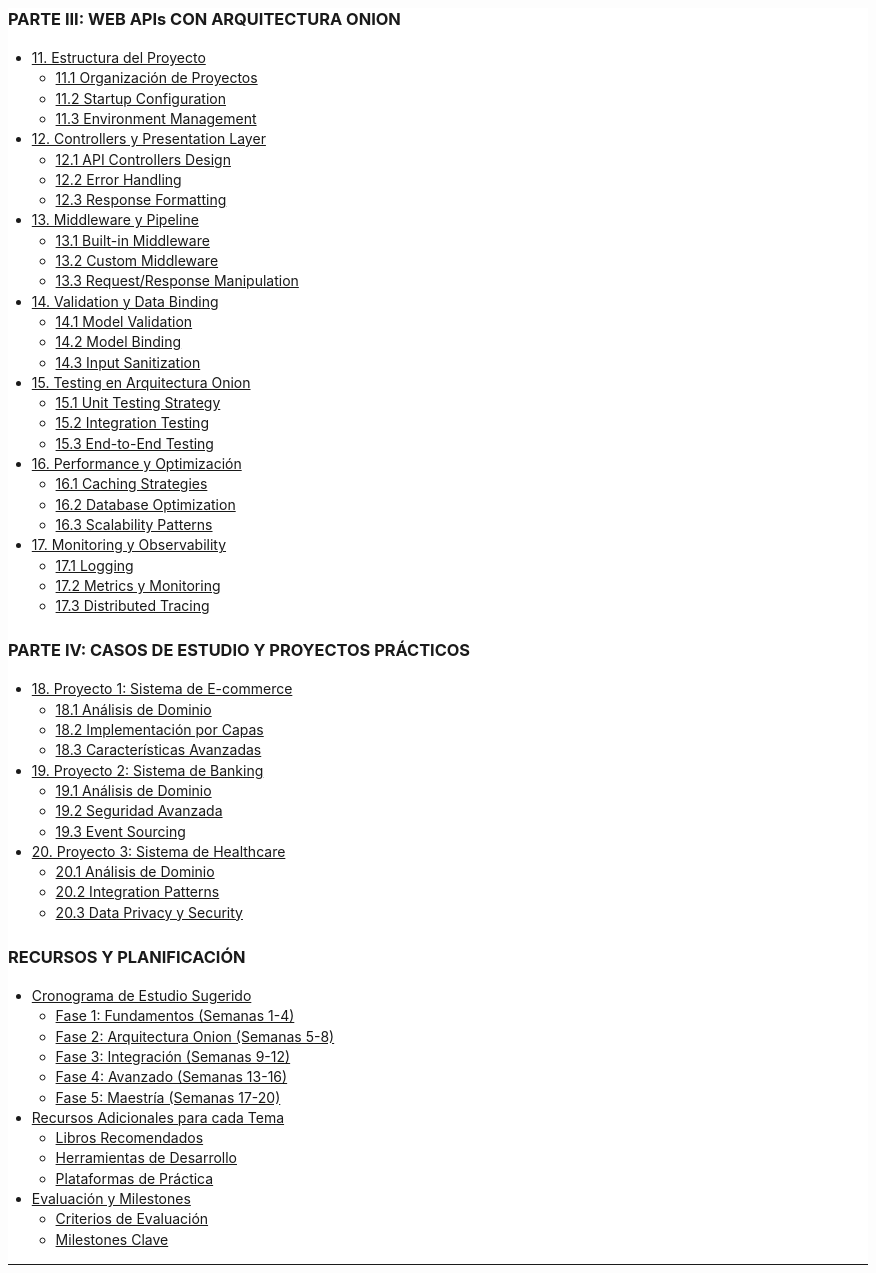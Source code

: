 ### PARTE III: WEB APIs CON ARQUITECTURA ONION
- [11. Estructura del Proyecto](#11-estructura-del-proyecto)
  - [11.1 Organización de Proyectos](#111-organización-de-proyectos)
  - [11.2 Startup Configuration](#112-startup-configuration)
  - [11.3 Environment Management](#113-environment-management)
- [12. Controllers y Presentation Layer](#12-controllers-y-presentation-layer)
  - [12.1 API Controllers Design](#121-api-controllers-design)
  - [12.2 Error Handling](#122-error-handling)
  - [12.3 Response Formatting](#123-response-formatting)
- [13. Middleware y Pipeline](#13-middleware-y-pipeline)
  - [13.1 Built-in Middleware](#131-built-in-middleware)
  - [13.2 Custom Middleware](#132-custom-middleware)
  - [13.3 Request/Response Manipulation](#133-requestresponse-manipulation)
- [14. Validation y Data Binding](#14-validation-y-data-binding)
  - [14.1 Model Validation](#141-model-validation)
  - [14.2 Model Binding](#142-model-binding)
  - [14.3 Input Sanitization](#143-input-sanitization)
- [15. Testing en Arquitectura Onion](#15-testing-en-arquitectura-onion)
  - [15.1 Unit Testing Strategy](#151-unit-testing-strategy)
  - [15.2 Integration Testing](#152-integration-testing)
  - [15.3 End-to-End Testing](#153-end-to-end-testing)
- [16. Performance y Optimización](#16-performance-y-optimización)
  - [16.1 Caching Strategies](#161-caching-strategies)
  - [16.2 Database Optimization](#162-database-optimization)
  - [16.3 Scalability Patterns](#163-scalability-patterns)
- [17. Monitoring y Observability](#17-monitoring-y-observability)
  - [17.1 Logging](#171-logging)
  - [17.2 Metrics y Monitoring](#172-metrics-y-monitoring)
  - [17.3 Distributed Tracing](#173-distributed-tracing)

### PARTE IV: CASOS DE ESTUDIO Y PROYECTOS PRÁCTICOS
- [18. Proyecto 1: Sistema de E-commerce](#18-proyecto-1-sistema-de-e-commerce)
  - [18.1 Análisis de Dominio](#181-análisis-de-dominio)
  - [18.2 Implementación por Capas](#182-implementación-por-capas)
  - [18.3 Características Avanzadas](#183-características-avanzadas)
- [19. Proyecto 2: Sistema de Banking](#19-proyecto-2-sistema-de-banking)
  - [19.1 Análisis de Dominio](#191-análisis-de-dominio)
  - [19.2 Seguridad Avanzada](#192-seguridad-avanzada)
  - [19.3 Event Sourcing](#193-event-sourcing)
- [20. Proyecto 3: Sistema de Healthcare](#20-proyecto-3-sistema-de-healthcare)
  - [20.1 Análisis de Dominio](#201-análisis-de-dominio)
  - [20.2 Integration Patterns](#202-integration-patterns)
  - [20.3 Data Privacy y Security](#203-data-privacy-y-security)

### RECURSOS Y PLANIFICACIÓN
- [Cronograma de Estudio Sugerido](#cronograma-de-estudio-sugerido)
  - [Fase 1: Fundamentos (Semanas 1-4)](#fase-1-fundamentos-semanas-1-4)
  - [Fase 2: Arquitectura Onion (Semanas 5-8)](#fase-2-arquitectura-onion-semanas-5-8)
  - [Fase 3: Integración (Semanas 9-12)](#fase-3-integración-semanas-9-12)
  - [Fase 4: Avanzado (Semanas 13-16)](#fase-4-avanzado-semanas-13-16)
  - [Fase 5: Maestría (Semanas 17-20)](#fase-5-maestría-semanas-17-20)
- [Recursos Adicionales para cada Tema](#recursos-adicionales-para-cada-tema)
  - [Libros Recomendados](#libros-recomendados)
  - [Herramientas de Desarrollo](#herramientas-de-desarrollo)
  - [Plataformas de Práctica](#plataformas-de-práctica)
- [Evaluación y Milestones](#evaluación-y-milestones)
  - [Criterios de Evaluación](#criterios-de-evaluación)
  - [Milestones Clave](#milestones-clave)

---